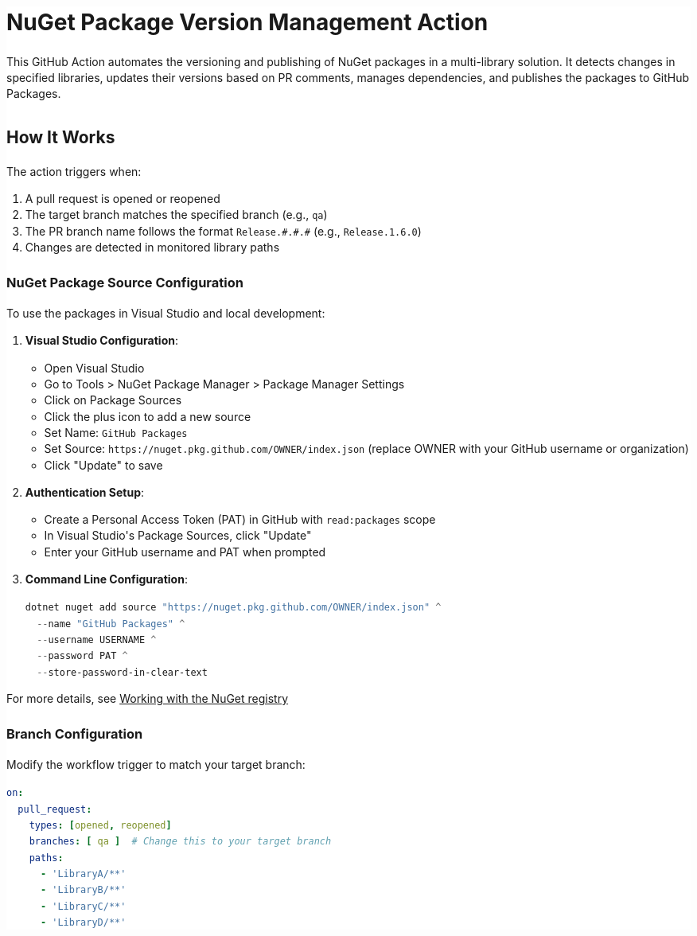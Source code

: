 # NuGet Package Version Management Action

This GitHub Action automates the versioning and publishing of NuGet packages in a multi-library solution. It detects changes in specified libraries, updates their versions based on PR comments, manages dependencies, and publishes the packages to GitHub Packages.

## How It Works

The action triggers when:
1. A pull request is opened or reopened
2. The target branch matches the specified branch (e.g., `qa`)
3. The PR branch name follows the format `Release.#.#.#` (e.g., `Release.1.6.0`)
4. Changes are detected in monitored library paths

### NuGet Package Source Configuration

To use the packages in Visual Studio and local development:

1. **Visual Studio Configuration**:
   - Open Visual Studio
   - Go to Tools > NuGet Package Manager > Package Manager Settings
   - Click on Package Sources
   - Click the plus icon to add a new source
   - Set Name: `GitHub Packages`
   - Set Source: `https://nuget.pkg.github.com/OWNER/index.json` (replace OWNER with your GitHub username or organization)
   - Click "Update" to save

2. **Authentication Setup**:
   - Create a Personal Access Token (PAT) in GitHub with `read:packages` scope
   - In Visual Studio's Package Sources, click "Update"
   - Enter your GitHub username and PAT when prompted
   
3. **Command Line Configuration**:
   ```powershell
   dotnet nuget add source "https://nuget.pkg.github.com/OWNER/index.json" ^
     --name "GitHub Packages" ^
     --username USERNAME ^
     --password PAT ^
     --store-password-in-clear-text
   ```

For more details, see [Working with the NuGet registry](https://docs.github.com/en/packages/working-with-a-github-packages-registry/working-with-the-nuget-registry)

### Branch Configuration

Modify the workflow trigger to match your target branch:
```yaml
on:
  pull_request:
    types: [opened, reopened]
    branches: [ qa ]  # Change this to your target branch
    paths:
      - 'LibraryA/**'
      - 'LibraryB/**'
      - 'LibraryC/**'
      - 'LibraryD/**'
```
